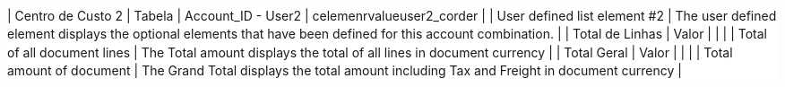 |                 Centro de Custo 2                 |              Tabela               |                                                                                                                                                                    Account\_ID - User2                                                                                                                                                                    |     celemenrvalueuser2\_corder     |                                                                                                                                                                                                                                                                      |                                        User defined list element \#2                                        |                                                                                                                                                                                                                                                                                                          The user defined element displays the optional elements that have been defined for this account combination.                                                                                                                                                                                                                                                                                                           |
|                  Total de Linhas                  |               Valor               |                                                                                                                                                                                                                                                                                                                                                           |                                    |                                                                                                                                                                                                                                                                      |                                         Total of all document lines                                         |                                                                                                                                                                                                                                                                                                                              The Total amount displays the total of all lines in document currency                                                                                                                                                                                                                                                                                                                              |
|                    Total Geral                    |               Valor               |                                                                                                                                                                                                                                                                                                                                                           |                                    |                                                                                                                                                                                                                                                                      |                                          Total amount of document                                           |                                                                                                                                                                                                                                                                                                                    The Grand Total displays the total amount including Tax and Freight in document currency                                                                                                                                                                                                                                                                                                                     |